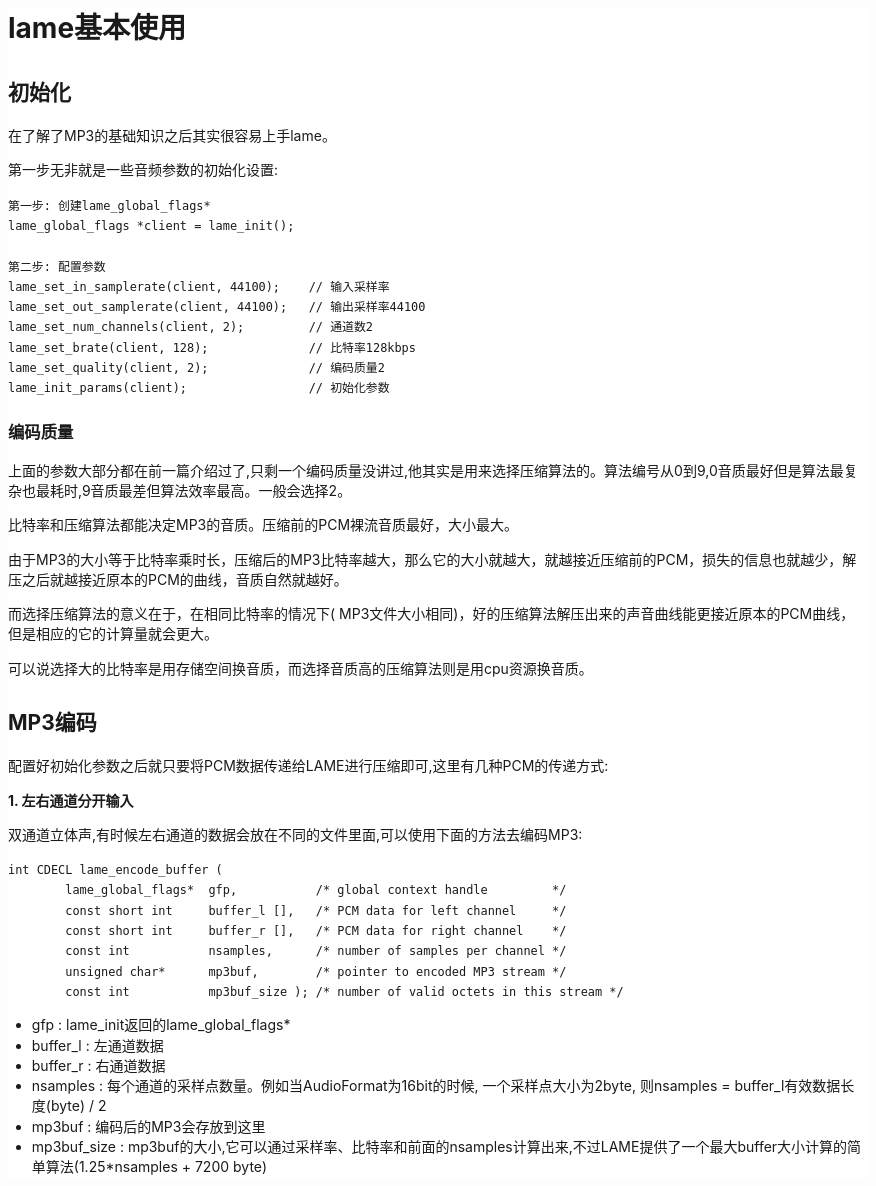 # lame基本使用

## 初始化

在了解了MP3的基础知识之后其实很容易上手lame。

第一步无非就是一些音频参数的初始化设置:
```
第一步: 创建lame_global_flags*
lame_global_flags *client = lame_init();

第二步: 配置参数
lame_set_in_samplerate(client, 44100);    // 输入采样率
lame_set_out_samplerate(client, 44100);   // 输出采样率44100
lame_set_num_channels(client, 2);         // 通道数2
lame_set_brate(client, 128);              // 比特率128kbps
lame_set_quality(client, 2);              // 编码质量2
lame_init_params(client);                 // 初始化参数
```

### 编码质量

上面的参数大部分都在前一篇介绍过了,只剩一个编码质量没讲过,他其实是用来选择压缩算法的。算法编号从0到9,0音质最好但是算法最复杂也最耗时,9音质最差但算法效率最高。一般会选择2。

比特率和压缩算法都能决定MP3的音质。压缩前的PCM裸流音质最好，大小最大。

由于MP3的大小等于比特率乘时长，压缩后的MP3比特率越大，那么它的大小就越大，就越接近压缩前的PCM，损失的信息也就越少，解压之后就越接近原本的PCM的曲线，音质自然就越好。

而选择压缩算法的意义在于，在相同比特率的情况下( MP3文件大小相同)，好的压缩算法解压出来的声音曲线能更接近原本的PCM曲线，但是相应的它的计算量就会更大。

可以说选择大的比特率是用存储空间换音质，而选择音质高的压缩算法则是用cpu资源换音质。


## MP3编码

配置好初始化参数之后就只要将PCM数据传递给LAME进行压缩即可,这里有几种PCM的传递方式:

**1. 左右通道分开输入**

双通道立体声,有时候左右通道的数据会放在不同的文件里面,可以使用下面的方法去编码MP3:

```
int CDECL lame_encode_buffer (
        lame_global_flags*  gfp,           /* global context handle         */
        const short int     buffer_l [],   /* PCM data for left channel     */
        const short int     buffer_r [],   /* PCM data for right channel    */
        const int           nsamples,      /* number of samples per channel */
        unsigned char*      mp3buf,        /* pointer to encoded MP3 stream */
        const int           mp3buf_size ); /* number of valid octets in this stream */
```

- gfp : lame\_init返回的lame_global_flags*
- buffer\_l : 左通道数据
- buffer\_r : 右通道数据
- nsamples : 每个通道的采样点数量。例如当AudioFormat为16bit的时候, 一个采样点大小为2byte, 则nsamples = buffer\_l有效数据长度(byte) / 2
- mp3buf : 编码后的MP3会存放到这里
- mp3buf\_size : mp3buf的大小,它可以通过采样率、比特率和前面的nsamples计算出来,不过LAME提供了一个最大buffer大小计算的简单算法(1.25*nsamples + 7200 byte)
